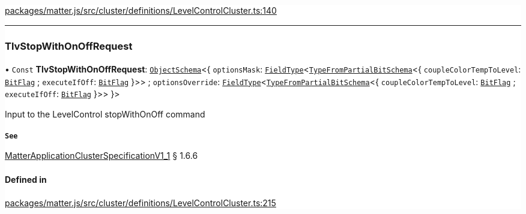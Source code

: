 [packages/matter.js/src/cluster/definitions/LevelControlCluster.ts:140](https://github.com/project-chip/matter.js/blob/3adaded6/packages/matter.js/src/cluster/definitions/LevelControlCluster.ts#L140)

___

### TlvStopWithOnOffRequest

• `Const` **TlvStopWithOnOffRequest**: [`ObjectSchema`](../classes/tlv_export.ObjectSchema.md)\<\{ `optionsMask`: [`FieldType`](../interfaces/tlv_export.FieldType.md)\<[`TypeFromPartialBitSchema`](schema_export.md#typefrompartialbitschema)\<\{ `coupleColorTempToLevel`: [`BitFlag`](schema_export.md#bitflag) ; `executeIfOff`: [`BitFlag`](schema_export.md#bitflag)  }\>\> ; `optionsOverride`: [`FieldType`](../interfaces/tlv_export.FieldType.md)\<[`TypeFromPartialBitSchema`](schema_export.md#typefrompartialbitschema)\<\{ `coupleColorTempToLevel`: [`BitFlag`](schema_export.md#bitflag) ; `executeIfOff`: [`BitFlag`](schema_export.md#bitflag)  }\>\>  }\>

Input to the LevelControl stopWithOnOff command

**`See`**

[MatterApplicationClusterSpecificationV1_1](../interfaces/spec_export.MatterApplicationClusterSpecificationV1_1.md) § 1.6.6

#### Defined in

[packages/matter.js/src/cluster/definitions/LevelControlCluster.ts:215](https://github.com/project-chip/matter.js/blob/3adaded6/packages/matter.js/src/cluster/definitions/LevelControlCluster.ts#L215)
